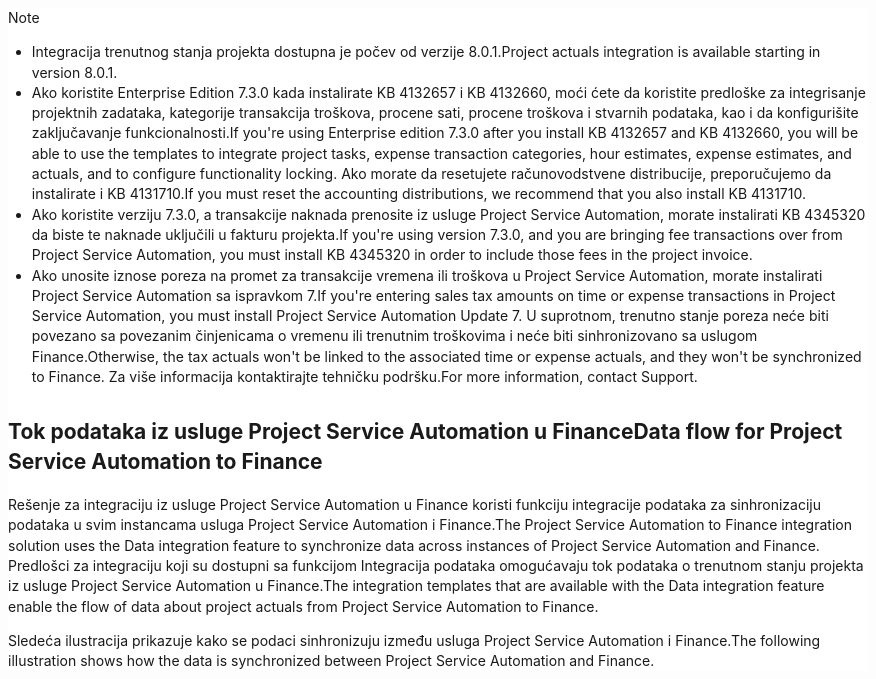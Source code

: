 > [!NOTE]
> - <span data-ttu-id="c4f9e-107">Integracija trenutnog stanja projekta dostupna je počev od verzije 8.0.1.</span><span class="sxs-lookup"><span data-stu-id="c4f9e-107">Project actuals integration is available starting in version 8.0.1.</span></span>
> - <span data-ttu-id="c4f9e-108">Ako koristite Enterprise Edition 7.3.0 kada instalirate KB 4132657 i KB 4132660, moći ćete da koristite predloške za integrisanje projektnih zadataka, kategorije transakcija troškova, procene sati, procene troškova i stvarnih podataka, kao i da konfigurišite zaključavanje funkcionalnosti.</span><span class="sxs-lookup"><span data-stu-id="c4f9e-108">If you're using Enterprise edition 7.3.0 after you install KB 4132657 and KB 4132660, you will be able to use the templates to integrate project tasks, expense transaction categories, hour estimates, expense estimates, and actuals, and to configure functionality locking.</span></span> <span data-ttu-id="c4f9e-109">Ako morate da resetujete računovodstvene distribucije, preporučujemo da instalirate i KB 4131710.</span><span class="sxs-lookup"><span data-stu-id="c4f9e-109">If you must reset the accounting distributions, we recommend that you also install KB 4131710.</span></span>
> - <span data-ttu-id="c4f9e-110">Ako koristite verziju 7.3.0, a transakcije naknada prenosite iz usluge Project Service Automation, morate instalirati KB 4345320 da biste te naknade uključili u fakturu projekta.</span><span class="sxs-lookup"><span data-stu-id="c4f9e-110">If you're using version 7.3.0, and you are bringing fee transactions over from Project Service Automation, you must install KB 4345320 in order to include those fees in the project invoice.</span></span>
> - <span data-ttu-id="c4f9e-111">Ako unosite iznose poreza na promet za transakcije vremena ili troškova u Project Service Automation, morate instalirati Project Service Automation sa ispravkom 7.</span><span class="sxs-lookup"><span data-stu-id="c4f9e-111">If you're entering sales tax amounts on time or expense transactions in Project Service Automation, you must install Project Service Automation Update 7.</span></span> <span data-ttu-id="c4f9e-112">U suprotnom, trenutno stanje poreza neće biti povezano sa povezanim činjenicama o vremenu ili trenutnim troškovima i neće biti sinhronizovano sa uslugom Finance.</span><span class="sxs-lookup"><span data-stu-id="c4f9e-112">Otherwise, the tax actuals won't be linked to the associated time or expense actuals, and they won't be synchronized to Finance.</span></span> <span data-ttu-id="c4f9e-113">Za više informacija kontaktirajte tehničku podršku.</span><span class="sxs-lookup"><span data-stu-id="c4f9e-113">For more information, contact Support.</span></span>

## <a name="data-flow-for-project-service-automation-to-finance"></a><span data-ttu-id="c4f9e-114">Tok podataka iz usluge Project Service Automation u Finance</span><span class="sxs-lookup"><span data-stu-id="c4f9e-114">Data flow for Project Service Automation to Finance</span></span>

<span data-ttu-id="c4f9e-115">Rešenje za integraciju iz usluge Project Service Automation u Finance koristi funkciju integracije podataka za sinhronizaciju podataka u svim instancama usluga Project Service Automation i Finance.</span><span class="sxs-lookup"><span data-stu-id="c4f9e-115">The Project Service Automation to Finance integration solution uses the Data integration feature to synchronize data across instances of Project Service Automation and Finance.</span></span> <span data-ttu-id="c4f9e-116">Predlošci za integraciju koji su dostupni sa funkcijom Integracija podataka omogućavaju tok podataka o trenutnom stanju projekta iz usluge Project Service Automation u Finance.</span><span class="sxs-lookup"><span data-stu-id="c4f9e-116">The integration templates that are available with the Data integration feature enable the flow of data about project actuals from Project Service Automation to Finance.</span></span>

<span data-ttu-id="c4f9e-117">Sledeća ilustracija prikazuje kako se podaci sinhronizuju između usluga Project Service Automation i Finance.</span><span class="sxs-lookup"><span data-stu-id="c4f9e-117">The following illustration shows how the data is synchronized between Project Service Automation and Finance.</span></span>
